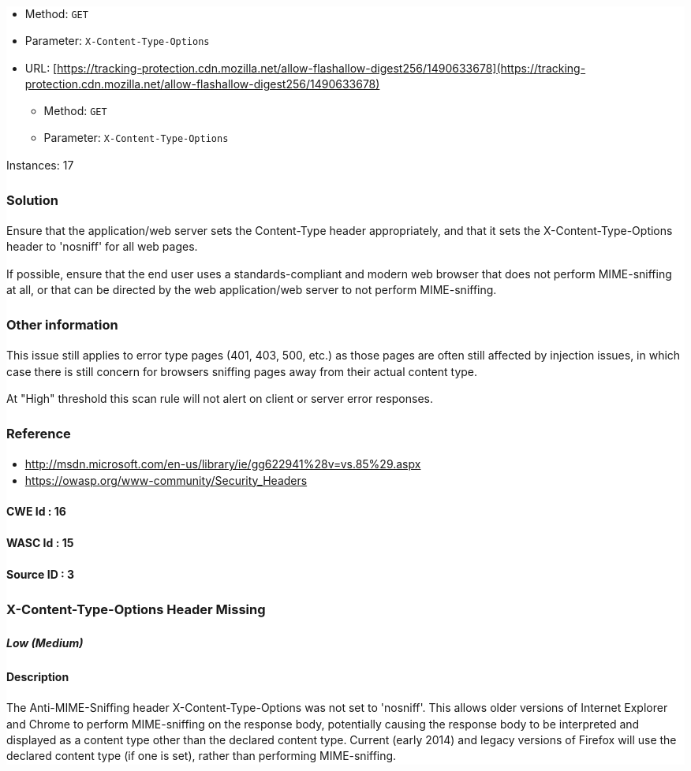  
  * Method: `GET`
  
  
  * Parameter: `X-Content-Type-Options`
  
  
  
  
* URL: [https://tracking-protection.cdn.mozilla.net/allow-flashallow-digest256/1490633678](https://tracking-protection.cdn.mozilla.net/allow-flashallow-digest256/1490633678)
  
  
  * Method: `GET`
  
  
  * Parameter: `X-Content-Type-Options`
  
  
  
  
Instances: 17
  
### Solution
<p>Ensure that the application/web server sets the Content-Type header appropriately, and that it sets the X-Content-Type-Options header to 'nosniff' for all web pages.</p><p>If possible, ensure that the end user uses a standards-compliant and modern web browser that does not perform MIME-sniffing at all, or that can be directed by the web application/web server to not perform MIME-sniffing.</p>
  
### Other information
<p>This issue still applies to error type pages (401, 403, 500, etc.) as those pages are often still affected by injection issues, in which case there is still concern for browsers sniffing pages away from their actual content type.</p><p>At "High" threshold this scan rule will not alert on client or server error responses.</p>
  
### Reference
* http://msdn.microsoft.com/en-us/library/ie/gg622941%28v=vs.85%29.aspx
* https://owasp.org/www-community/Security_Headers

  
#### CWE Id : 16
  
#### WASC Id : 15
  
#### Source ID : 3

  
  
  
  
### X-Content-Type-Options Header Missing
##### Low (Medium)
  
  
  
  
#### Description
<p>The Anti-MIME-Sniffing header X-Content-Type-Options was not set to 'nosniff'. This allows older versions of Internet Explorer and Chrome to perform MIME-sniffing on the response body, potentially causing the response body to be interpreted and displayed as a content type other than the declared content type. Current (early 2014) and legacy versions of Firefox will use the declared content type (if one is set), rather than performing MIME-sniffing.</p>
  